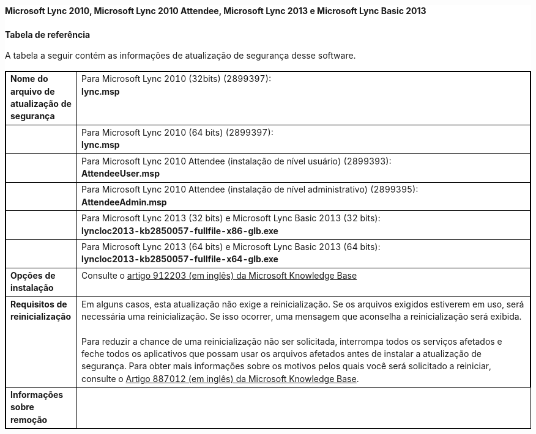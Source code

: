 #### Microsoft Lync 2010, Microsoft Lync 2010 Attendee, Microsoft Lync 2013 e Microsoft Lync Basic 2013
  
**Tabela de referência**
  
A tabela a seguir contém as informações de atualização de segurança desse software.

<p></p>
<table style="border:1px solid black;">
<tbody>
<tr class="odd">
<td style="border:1px solid black;"><strong>Nome do arquivo de atualização de segurança</strong></td>
<td style="border:1px solid black;">Para Microsoft Lync 2010 (32bits) (2899397):<br />
<strong>lync.msp</strong></td>
</tr>
<tr class="even">
<td style="border:1px solid black;"></td>
<td style="border:1px solid black;">Para Microsoft Lync 2010 (64 bits) (2899397):<br />
<strong>lync.msp</strong></td>
</tr>
<tr class="odd">
<td style="border:1px solid black;"></td>
<td style="border:1px solid black;">Para Microsoft Lync 2010 Attendee (instalação de nível usuário) (2899393):<br />
<strong>AttendeeUser.msp</strong></td>
</tr>
<tr class="even">
<td style="border:1px solid black;"></td>
<td style="border:1px solid black;">Para Microsoft Lync 2010 Attendee (instalação de nível administrativo) (2899395):<br />
<strong>AttendeeAdmin.msp</strong></td>
</tr>
<tr class="odd">
<td style="border:1px solid black;"></td>
<td style="border:1px solid black;">Para Microsoft Lync 2013 (32 bits) e Microsoft Lync Basic 2013 (32 bits):<br />
<strong>lyncloc2013-kb2850057-fullfile-x86-glb.exe</strong></td>
</tr>
<tr class="even">
<td style="border:1px solid black;"></td>
<td style="border:1px solid black;">Para Microsoft Lync 2013 (64 bits) e Microsoft Lync Basic 2013 (64 bits):<br />
<strong>lyncloc2013-kb2850057-fullfile-x64-glb.exe</strong></td>
</tr>
<tr class="odd">
<td style="border:1px solid black;"><strong>Opções de instalação</strong></td>
<td style="border:1px solid black;">Consulte o <a href="http://support.microsoft.com/kb/912203">artigo 912203 (em inglês) da Microsoft Knowledge Base</a></td>
</tr>
<tr class="even">
<td style="border:1px solid black;"><strong>Requisitos de reinicialização</strong></td>
<td style="border:1px solid black;">Em alguns casos, esta atualização não exige a reinicialização. Se os arquivos exigidos estiverem em uso, será necessária uma reinicialização. Se isso ocorrer, uma mensagem que aconselha a reinicialização será exibida.<br />
<br />
Para reduzir a chance de uma reinicialização não ser solicitada, interrompa todos os serviços afetados e feche todos os aplicativos que possam usar os arquivos afetados antes de instalar a atualização de segurança. Para obter mais informações sobre os motivos pelos quais você será solicitado a reiniciar, consulte o <a href="http://support.microsoft.com/kb/887012">Artigo 887012 (em inglês) da Microsoft Knowledge Base</a>.</td>
</tr>
<tr class="odd">
<td style="border:1px solid black;"><strong>Informações sobre remoção</strong></td>